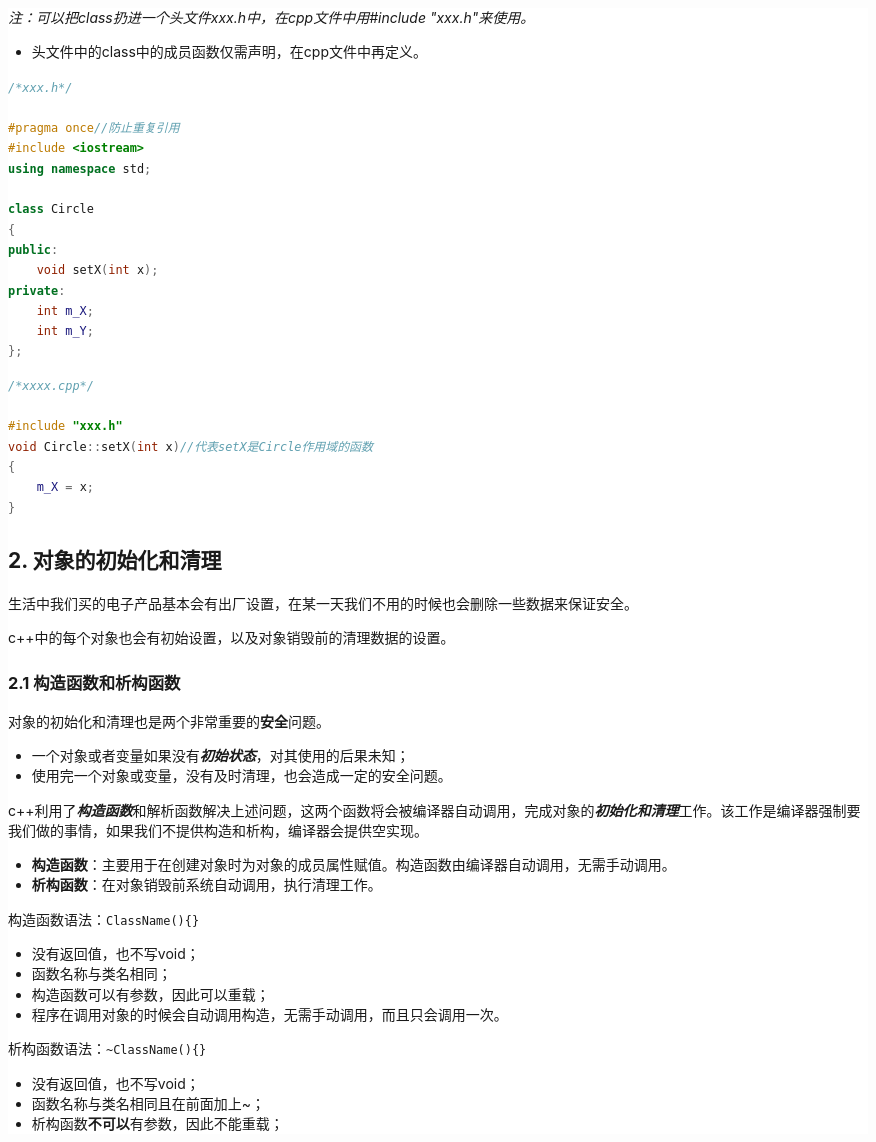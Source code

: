 *注：可以把class扔进一个头文件xxx.h中，在cpp文件中用#include "xxx.h"来使用。*

* 头文件中的class中的成员函数仅需声明，在cpp文件中再定义。

```c++
/*xxx.h*/

#pragma once//防止重复引用
#include <iostream>
using namespace std;

class Circle
{
public:
    void setX(int x);
private:
    int m_X;
    int m_Y;
};
```
```c++
/*xxxx.cpp*/

#include "xxx.h"
void Circle::setX(int x)//代表setX是Circle作用域的函数
{
    m_X = x;
}
```

## 2. 对象的初始化和清理

生活中我们买的电子产品基本会有出厂设置，在某一天我们不用的时候也会删除一些数据来保证安全。

c++中的每个对象也会有初始设置，以及对象销毁前的清理数据的设置。

### 2.1 构造函数和析构函数
对象的初始化和清理也是两个非常重要的**安全**问题。
* 一个对象或者变量如果没有***初始状态***，对其使用的后果未知；
* 使用完一个对象或变量，没有及时清理，也会造成一定的安全问题。

c++利用了***构造函数***和解析函数解决上述问题，这两个函数将会被编译器自动调用，完成对象的***初始化和清理***工作。该工作是编译器强制要我们做的事情，如果我们不提供构造和析构，编译器会提供空实现。

* **构造函数**：主要用于在创建对象时为对象的成员属性赋值。构造函数由编译器自动调用，无需手动调用。
* **析构函数**：在对象销毁前系统自动调用，执行清理工作。

构造函数语法：`ClassName(){}`
* 没有返回值，也不写void；
* 函数名称与类名相同；
* 构造函数可以有参数，因此可以重载；
* 程序在调用对象的时候会自动调用构造，无需手动调用，而且只会调用一次。

析构函数语法：`~ClassName(){}`
* 没有返回值，也不写void；
* 函数名称与类名相同且在前面加上~；
* 析构函数**不可以**有参数，因此不能重载；
